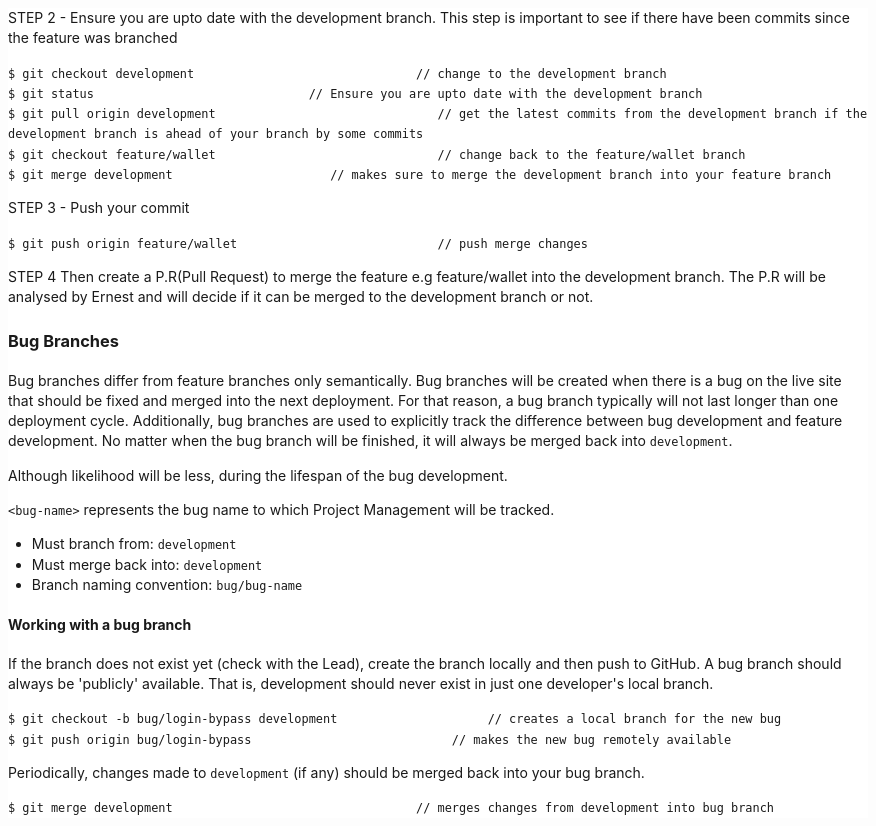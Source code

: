 STEP 2 - Ensure you are upto date with the development branch. This step is important to see if there have been commits since the feature was branched
```
$ git checkout development                               // change to the development branch  
$ git status                              // Ensure you are upto date with the development branch 
$ git pull origin development                               // get the latest commits from the development branch if the development branch is ahead of your branch by some commits
$ git checkout feature/wallet                               // change back to the feature/wallet branch 
$ git merge development                      // makes sure to merge the development branch into your feature branch
```

STEP 3 - Push your commit
```
$ git push origin feature/wallet                            // push merge changes
```
STEP 4
Then create a P.R(Pull Request) to merge the feature e.g feature/wallet into the development branch. The P.R will be analysed by Ernest and will decide if it can be merged to the development branch or not.

### Bug Branches

Bug branches differ from feature branches only semantically. Bug branches will be created when there is a bug on the live site that should be fixed and merged into the next deployment. For that reason, a bug branch typically will not last longer than one deployment cycle. Additionally, bug branches are used to explicitly track the difference between bug development and feature development. No matter when the bug branch will be finished, it will always be merged back into `development`.

Although likelihood will be less, during the lifespan of the bug development.

`<bug-name>` represents the bug name to which Project Management will be tracked. 

* Must branch from: `development`
* Must merge back into: `development`
* Branch naming convention: `bug/bug-name`

#### Working with a bug branch

If the branch does not exist yet (check with the Lead), create the branch locally and then push to GitHub. A bug branch should always be 'publicly' available. That is, development should never exist in just one developer's local branch.

```
$ git checkout -b bug/login-bypass development                     // creates a local branch for the new bug
$ git push origin bug/login-bypass                            // makes the new bug remotely available
```

Periodically, changes made to `development` (if any) should be merged back into your bug branch.

```
$ git merge development                                  // merges changes from development into bug branch
```
